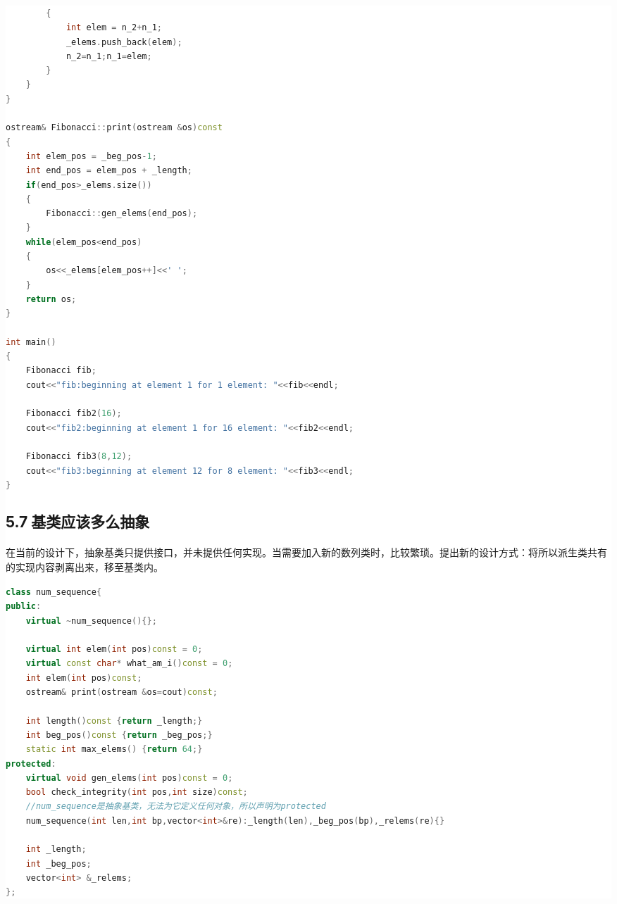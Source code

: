 ```c++
        {
            int elem = n_2+n_1;
            _elems.push_back(elem);
            n_2=n_1;n_1=elem;
        }
    }
}

ostream& Fibonacci::print(ostream &os)const
{
    int elem_pos = _beg_pos-1;
    int end_pos = elem_pos + _length;
    if(end_pos>_elems.size())
    {
        Fibonacci::gen_elems(end_pos);
    }
    while(elem_pos<end_pos)
    {
        os<<_elems[elem_pos++]<<' ';
    }
    return os;
}

int main()
{
    Fibonacci fib;
    cout<<"fib:beginning at element 1 for 1 element: "<<fib<<endl;
    
    Fibonacci fib2(16);
    cout<<"fib2:beginning at element 1 for 16 element: "<<fib2<<endl;
    
    Fibonacci fib3(8,12);
    cout<<"fib3:beginning at element 12 for 8 element: "<<fib3<<endl;
}
```

## 5.7 基类应该多么抽象

在当前的设计下，抽象基类只提供接口，并未提供任何实现。当需要加入新的数列类时，比较繁琐。提出新的设计方式：将所以派生类共有的实现内容剥离出来，移至基类内。

```c++
class num_sequence{
public:
    virtual ~num_sequence(){};
    
    virtual int elem(int pos)const = 0;
    virtual const char* what_am_i()const = 0;
    int elem(int pos)const;
    ostream& print(ostream &os=cout)const;
    
    int length()const {return _length;}
    int beg_pos()const {return _beg_pos;}
    static int max_elems() {return 64;}
protected:
    virtual void gen_elems(int pos)const = 0;
    bool check_integrity(int pos,int size)const;
    //num_sequence是抽象基类，无法为它定义任何对象，所以声明为protected
    num_sequence(int len,int bp,vector<int>&re):_length(len),_beg_pos(bp),_relems(re){}
    
    int _length;
    int _beg_pos;
    vector<int> &_relems;
};
```